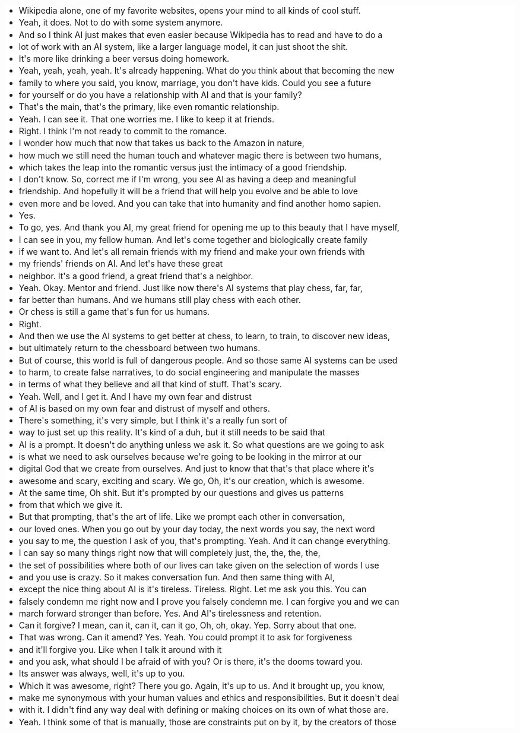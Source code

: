 *  Wikipedia alone, one of my favorite websites, opens your mind to all kinds of cool stuff.
*  Yeah, it does. Not to do with some system anymore.
*  And so I think AI just makes that even easier because Wikipedia has to read and have to do a
*  lot of work with an AI system, like a larger language model, it can just shoot the shit.
*  It's more like drinking a beer versus doing homework.
*  Yeah, yeah, yeah, yeah. It's already happening. What do you think about that becoming the new
*  family to where you said, you know, marriage, you don't have kids. Could you see a future
*  for yourself or do you have a relationship with AI and that is your family?
*  That's the main, that's the primary, like even romantic relationship.
*  Yeah. I can see it. That one worries me. I like to keep it at friends.
*  Right. I think I'm not ready to commit to the romance.
*  I wonder how much that now that takes us back to the Amazon in nature,
*  how much we still need the human touch and whatever magic there is between two humans,
*  which takes the leap into the romantic versus just the intimacy of a good friendship.
*  I don't know. So, correct me if I'm wrong, you see AI as having a deep and meaningful
*  friendship. And hopefully it will be a friend that will help you evolve and be able to love
*  even more and be loved. And you can take that into humanity and find another homo sapien.
*  Yes.
*  To go, yes. And thank you AI, my great friend for opening me up to this beauty that I have myself,
*  I can see in you, my fellow human. And let's come together and biologically create family
*  if we want to. And let's all remain friends with my friend and make your own friends with
*  my friends' friends on AI. And let's have these great
*  neighbor. It's a good friend, a great friend that's a neighbor.
*  Yeah. Okay. Mentor and friend. Just like now there's AI systems that play chess, far, far,
*  far better than humans. And we humans still play chess with each other.
*  Or chess is still a game that's fun for us humans.
*  Right.
*  And then we use the AI systems to get better at chess, to learn, to train, to discover new ideas,
*  but ultimately return to the chessboard between two humans.
*  But of course, this world is full of dangerous people. And so those same AI systems can be used
*  to harm, to create false narratives, to do social engineering and manipulate the masses
*  in terms of what they believe and all that kind of stuff. That's scary.
*  Yeah. Well, and I get it. And I have my own fear and distrust
*  of AI is based on my own fear and distrust of myself and others.
*  There's something, it's very simple, but I think it's a really fun sort of
*  way to just set up this reality. It's kind of a duh, but it still needs to be said that
*  AI is a prompt. It doesn't do anything unless we ask it. So what questions are we going to ask
*  is what we need to ask ourselves because we're going to be looking in the mirror at our
*  digital God that we create from ourselves. And just to know that that's that place where it's
*  awesome and scary, exciting and scary. We go, Oh, it's our creation, which is awesome.
*  At the same time, Oh shit. But it's prompted by our questions and gives us patterns
*  from that which we give it.
*  But that prompting, that's the art of life. Like we prompt each other in conversation,
*  our loved ones. When you go out by your day today, the next words you say, the next word
*  you say to me, the question I ask of you, that's prompting. Yeah. And it can change everything.
*  I can say so many things right now that will completely just, the, the, the, the,
*  the set of possibilities where both of our lives can take given on the selection of words I use
*  and you use is crazy. So it makes conversation fun. And then same thing with AI,
*  except the nice thing about AI is it's tireless. Tireless. Right. Let me ask you this. You can
*  falsely condemn me right now and I prove you falsely condemn me. I can forgive you and we can
*  march forward stronger than before. Yes. And AI's tirelessness and retention.
*  Can it forgive? I mean, can it, can it, can it go, Oh, oh, okay. Yep. Sorry about that one.
*  That was wrong. Can it amend? Yes. Yeah. You could prompt it to ask for forgiveness
*  and it'll forgive you. Like when I talk it around with it
*  and you ask, what should I be afraid of with you? Or is there, it's the dooms toward you.
*  Its answer was always, well, it's up to you.
*  Which it was awesome, right? There you go. Again, it's up to us. And it brought up, you know,
*  make me synonymous with your human values and ethics and responsibilities. But it doesn't deal
*  with it. I didn't find any way deal with defining or making choices on its own of what those are.
*  Yeah. I think some of that is manually, those are constraints put on by it, by the creators of those
